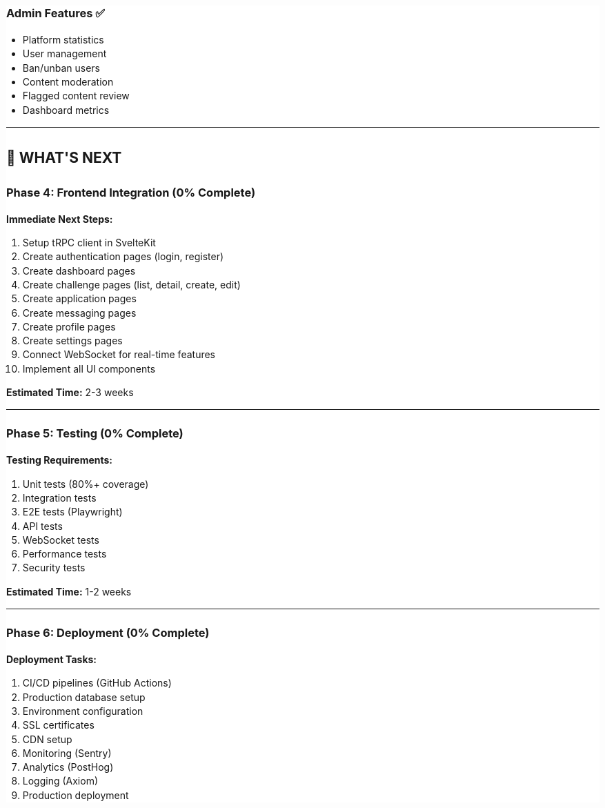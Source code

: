 ### Admin Features ✅
- Platform statistics
- User management
- Ban/unban users
- Content moderation
- Flagged content review
- Dashboard metrics

---

## 🚀 WHAT'S NEXT

### Phase 4: Frontend Integration (0% Complete)

**Immediate Next Steps:**
1. Setup tRPC client in SvelteKit
2. Create authentication pages (login, register)
3. Create dashboard pages
4. Create challenge pages (list, detail, create, edit)
5. Create application pages
6. Create messaging pages
7. Create profile pages
8. Create settings pages
9. Connect WebSocket for real-time features
10. Implement all UI components

**Estimated Time:** 2-3 weeks

---

### Phase 5: Testing (0% Complete)

**Testing Requirements:**
1. Unit tests (80%+ coverage)
2. Integration tests
3. E2E tests (Playwright)
4. API tests
5. WebSocket tests
6. Performance tests
7. Security tests

**Estimated Time:** 1-2 weeks

---

### Phase 6: Deployment (0% Complete)

**Deployment Tasks:**
1. CI/CD pipelines (GitHub Actions)
2. Production database setup
3. Environment configuration
4. SSL certificates
5. CDN setup
6. Monitoring (Sentry)
7. Analytics (PostHog)
8. Logging (Axiom)
9. Production deployment

